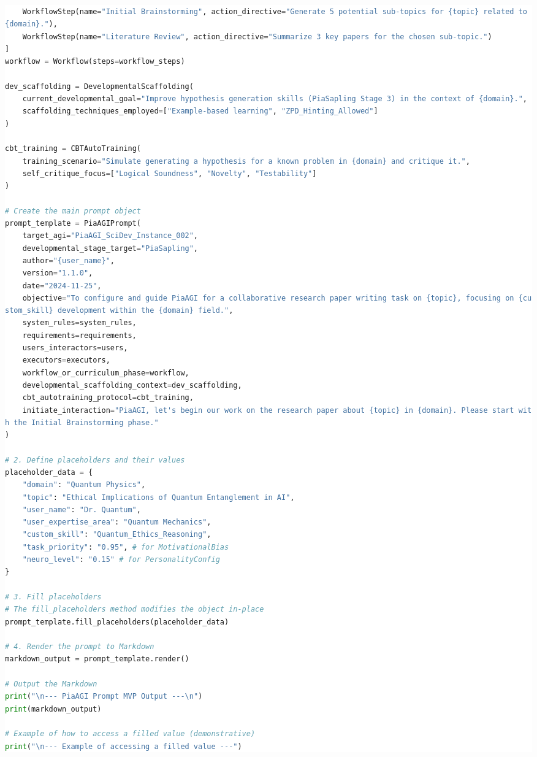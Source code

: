 ```python
    WorkflowStep(name="Initial Brainstorming", action_directive="Generate 5 potential sub-topics for {topic} related to {domain}."),
    WorkflowStep(name="Literature Review", action_directive="Summarize 3 key papers for the chosen sub-topic.")
]
workflow = Workflow(steps=workflow_steps)

dev_scaffolding = DevelopmentalScaffolding(
    current_developmental_goal="Improve hypothesis generation skills (PiaSapling Stage 3) in the context of {domain}.",
    scaffolding_techniques_employed=["Example-based learning", "ZPD_Hinting_Allowed"]
)

cbt_training = CBTAutoTraining(
    training_scenario="Simulate generating a hypothesis for a known problem in {domain} and critique it.",
    self_critique_focus=["Logical Soundness", "Novelty", "Testability"]
)

# Create the main prompt object
prompt_template = PiaAGIPrompt(
    target_agi="PiaAGI_SciDev_Instance_002",
    developmental_stage_target="PiaSapling",
    author="{user_name}",
    version="1.1.0",
    date="2024-11-25",
    objective="To configure and guide PiaAGI for a collaborative research paper writing task on {topic}, focusing on {custom_skill} development within the {domain} field.",
    system_rules=system_rules,
    requirements=requirements,
    users_interactors=users,
    executors=executors,
    workflow_or_curriculum_phase=workflow,
    developmental_scaffolding_context=dev_scaffolding,
    cbt_autotraining_protocol=cbt_training,
    initiate_interaction="PiaAGI, let's begin our work on the research paper about {topic} in {domain}. Please start with the Initial Brainstorming phase."
)

# 2. Define placeholders and their values
placeholder_data = {
    "domain": "Quantum Physics",
    "topic": "Ethical Implications of Quantum Entanglement in AI",
    "user_name": "Dr. Quantum",
    "user_expertise_area": "Quantum Mechanics",
    "custom_skill": "Quantum_Ethics_Reasoning",
    "task_priority": "0.95", # for MotivationalBias
    "neuro_level": "0.15" # for PersonalityConfig
}

# 3. Fill placeholders
# The fill_placeholders method modifies the object in-place
prompt_template.fill_placeholders(placeholder_data)

# 4. Render the prompt to Markdown
markdown_output = prompt_template.render()

# Output the Markdown
print("\n--- PiaAGI Prompt MVP Output ---\n")
print(markdown_output)

# Example of how to access a filled value (demonstrative)
print("\n--- Example of accessing a filled value ---")
```